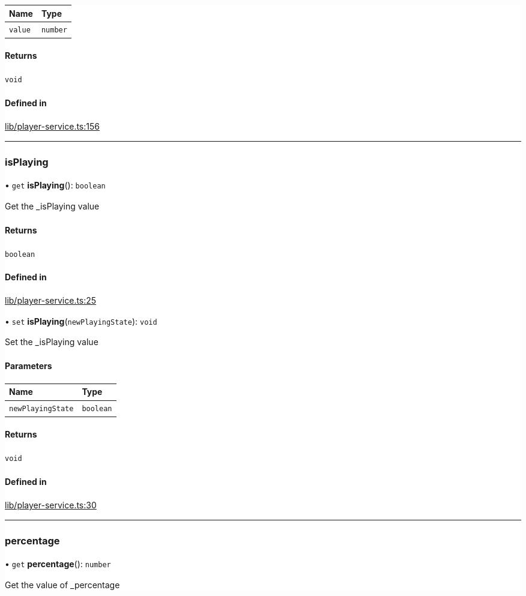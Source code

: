 | Name | Type |
| :------ | :------ |
| `value` | `number` |

#### Returns

`void`

#### Defined in

[lib/player-service.ts:156](https://github.com/Redeltaz/rumblestudio/blob/2c7855f/libs/player-service/src/lib/player-service.ts#L156)

___

### isPlaying

• `get` **isPlaying**(): `boolean`

Get the _isPlaying value

#### Returns

`boolean`

#### Defined in

[lib/player-service.ts:25](https://github.com/Redeltaz/rumblestudio/blob/2c7855f/libs/player-service/src/lib/player-service.ts#L25)

• `set` **isPlaying**(`newPlayingState`): `void`

Set the _isPlaying value

#### Parameters

| Name | Type |
| :------ | :------ |
| `newPlayingState` | `boolean` |

#### Returns

`void`

#### Defined in

[lib/player-service.ts:30](https://github.com/Redeltaz/rumblestudio/blob/2c7855f/libs/player-service/src/lib/player-service.ts#L30)

___

### percentage

• `get` **percentage**(): `number`

Get the value of _percentage
